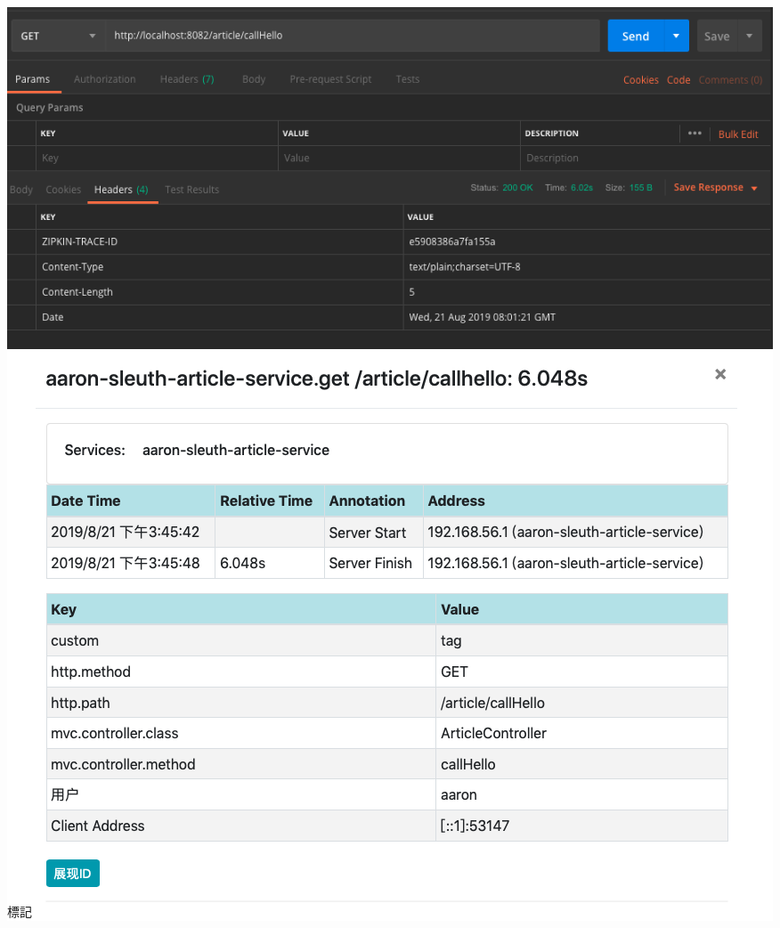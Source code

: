 ![25a86787a381b749d3b4eb44f819ffe8](imgs/6A71CF83-B817-48AC-B557-5A80E2747193.png)
標記
![78c8ddaa27331be585c36f9049dee969](imgs/F86809EC-46C5-4A43-B592-441A27F0419D.png)
